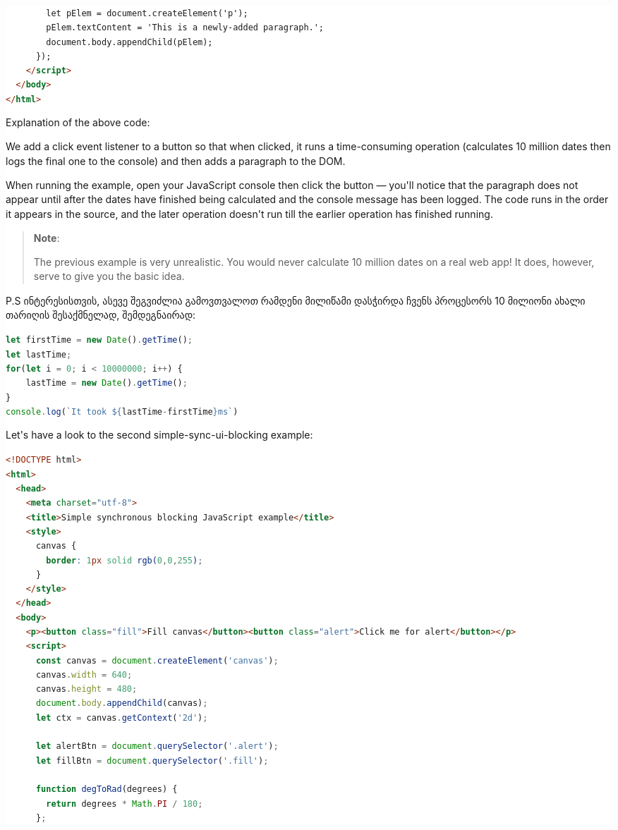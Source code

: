 ```html
        let pElem = document.createElement('p');
        pElem.textContent = 'This is a newly-added paragraph.';
        document.body.appendChild(pElem);
      });
    </script>
  </body>
</html>
```

Explanation of the above code:

We add a click event listener to a button so that when clicked, it runs a time-consuming operation (calculates 10 million dates then logs the final one to the console) and then adds a paragraph to the DOM.

When running the example, open your JavaScript console then click the button — you'll notice that the paragraph does not appear until after the dates have finished being calculated and the console message has been logged. The code runs in the order it appears in the source, and the later operation doesn't run till the earlier operation has finished running.

> **Note**:
>
> The previous example is very unrealistic. You would never calculate 10 million dates on a real web app! It does, however, serve to give you the basic idea.

P.S ინტერესისთვის, ასევე შეგვიძლია გამოვთვალოთ რამდენი მილიწამი დასჭირდა ჩვენს პროცესორს 10 მილიონი ახალი თარიღის შესაქმნელად, შემდეგნაირად:

```js
let firstTime = new Date().getTime();
let lastTime;
for(let i = 0; i < 10000000; i++) {
    lastTime = new Date().getTime();
}
console.log(`It took ${lastTime-firstTime}ms`)
```

Let's have a look to the second simple-sync-ui-blocking example:

```html
<!DOCTYPE html>
<html>
  <head>
    <meta charset="utf-8">
    <title>Simple synchronous blocking JavaScript example</title>
    <style>
      canvas {
        border: 1px solid rgb(0,0,255);
      }
    </style>
  </head>
  <body>
    <p><button class="fill">Fill canvas</button><button class="alert">Click me for alert</button></p>
    <script>
      const canvas = document.createElement('canvas');
      canvas.width = 640;
      canvas.height = 480;
      document.body.appendChild(canvas);
      let ctx = canvas.getContext('2d');

      let alertBtn = document.querySelector('.alert');
      let fillBtn = document.querySelector('.fill');

      function degToRad(degrees) {
        return degrees * Math.PI / 180;
      };
```